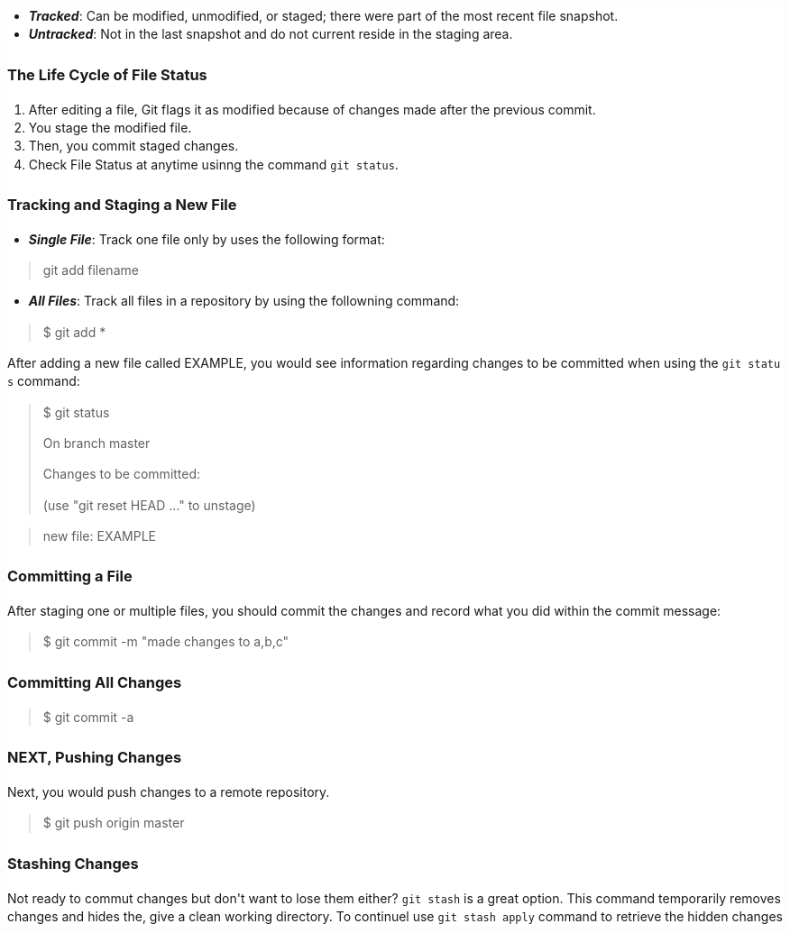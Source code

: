 * ***Tracked***: Can be modified, unmodified, or staged; there were part of the most recent file snapshot. <br>
* ***Untracked***: Not in the last snapshot and do not current reside in the staging area. 

### The Life Cycle of File Status

1. After editing a file, Git flags it as modified because of changes made after the previous commit. 
2. You stage the modified file. 
3. Then, you commit staged changes.
4. Check File Status at anytime usinng the command `git status`.

### Tracking and Staging a New File

* ***Single File***: Track one file only by uses the following format: <br>
> git add filename

* ***All Files***: Track all files in a repository by using the followning command: <br>
> $ git add *

After adding a new file called EXAMPLE, you would see information regarding changes to be committed when using the `git status` command:

> $ git status
>
> On branch master
>
> Changes to be committed: 
>
>   (use "git reset HEAD ..." to unstage)

> new file: EXAMPLE

### Committing a File

After staging one or multiple files, you should commit the changes and record what you did within the commit message:

> $ git commit -m "made changes to a,b,c"

### Committing All Changes

> $ git commit -a

### NEXT, Pushing Changes

Next, you would push changes to a remote repository. 

> $ git push origin master

### Stashing Changes

Not ready to commut changes but don't want to lose them either? `git stash` is a great option. This command temporarily removes changes and hides the, give a clean working directory. To continuel use `git stash apply` command to retrieve the hidden changes

